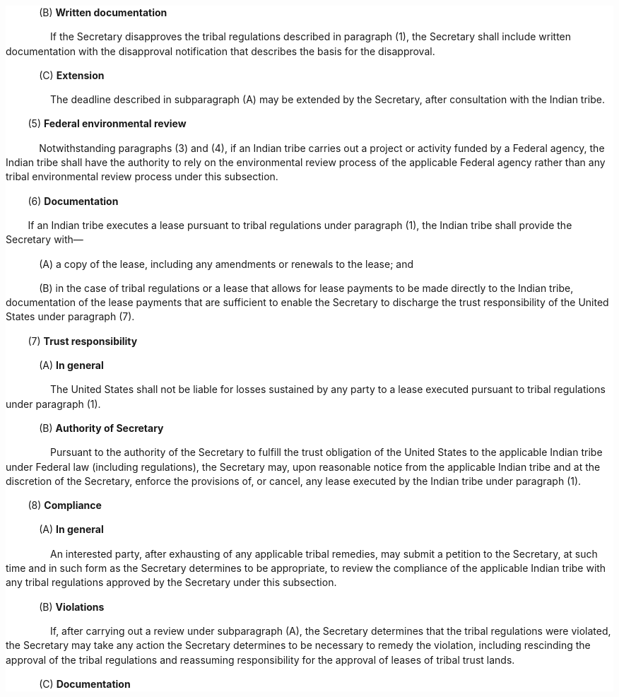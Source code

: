             (B) __Written documentation__ 

                If the Secretary disapproves the tribal regulations described in paragraph (1), the Secretary shall include written documentation with the disapproval notification that describes the basis for the disapproval.

            (C) __Extension__ 

                The deadline described in subparagraph (A) may be extended by the Secretary, after consultation with the Indian tribe.

        (5) __Federal environmental review__ 

            Notwithstanding paragraphs (3) and (4), if an Indian tribe carries out a project or activity funded by a Federal agency, the Indian tribe shall have the authority to rely on the environmental review process of the applicable Federal agency rather than any tribal environmental review process under this subsection.

        (6) __Documentation__ 

        If an Indian tribe executes a lease pursuant to tribal regulations under paragraph (1), the Indian tribe shall provide the Secretary with—

            (A) a copy of the lease, including any amendments or renewals to the lease; and

            (B) in the case of tribal regulations or a lease that allows for lease payments to be made directly to the Indian tribe, documentation of the lease payments that are sufficient to enable the Secretary to discharge the trust responsibility of the United States under paragraph (7).

        (7) __Trust responsibility__ 

            (A) __In general__ 

                The United States shall not be liable for losses sustained by any party to a lease executed pursuant to tribal regulations under paragraph (1).

            (B) __Authority of Secretary__ 

                Pursuant to the authority of the Secretary to fulfill the trust obligation of the United States to the applicable Indian tribe under Federal law (including regulations), the Secretary may, upon reasonable notice from the applicable Indian tribe and at the discretion of the Secretary, enforce the provisions of, or cancel, any lease executed by the Indian tribe under paragraph (1).

        (8) __Compliance__ 

            (A) __In general__ 

                An interested party, after exhausting of any applicable tribal remedies, may submit a petition to the Secretary, at such time and in such form as the Secretary determines to be appropriate, to review the compliance of the applicable Indian tribe with any tribal regulations approved by the Secretary under this subsection.

            (B) __Violations__ 

                If, after carrying out a review under subparagraph (A), the Secretary determines that the tribal regulations were violated, the Secretary may take any action the Secretary determines to be necessary to remedy the violation, including rescinding the approval of the tribal regulations and reassuming responsibility for the approval of leases of tribal trust lands.

            (C) __Documentation__ 
